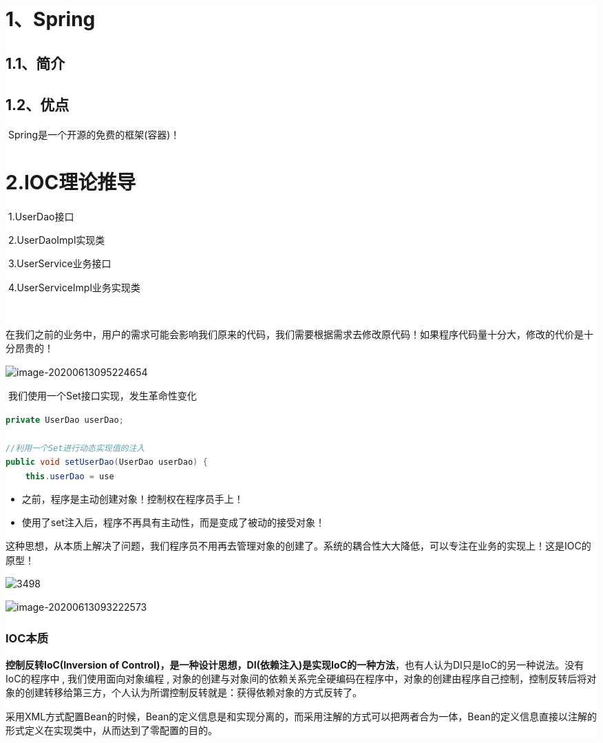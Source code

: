 # 1、Spring

## 1.1、简介

## 1.2、优点

​		Spring是一个开源的免费的框架(容器)！

# 2.IOC理论推导

​	1.UserDao接口

​	2.UserDaoImpl实现类

​	3.UserService业务接口

​	4.UserServiceImpl业务实现类

​	

​	在我们之前的业务中，用户的需求可能会影响我们原来的代码，我们需要根据需求去修改原代码！如果程序代码量十分大，修改的代价是十分昂贵的！

![image-20200613095224654](http://cdn.gvssimux.com/image-20200613095224654.png)

​	我们使用一个Set接口实现，发生革命性变化

```java
private UserDao userDao;

//利用一个Set进行动态实现值的注入
public void setUserDao(UserDao userDao) {
    this.userDao = use
```

- 之前，程序是主动创建对象！控制权在程序员手上！

- 使用了set注入后，程序不再具有主动性，而是变成了被动的接受对象！

    

​	这种思想，从本质上解决了问题，我们程序员不用再去管理对象的创建了。系统的耦合性大大降低，可以专注在业务的实现上！这是IOC的原型！

![3498](http://cdn.gvssimux.com/image-20200613093110666.png)



<img src="D:\笔记\Spring5\Spring.assets\image-20200613093222573.png" alt="image-20200613093222573"  />

### IOC本质

**控制反转IoC(Inversion of Control)，是一种设计思想，DI(依赖注入)是实现IoC的一种方法**，也有人认为DI只是IoC的另一种说法。没有IoC的程序中 , 我们使用面向对象编程 , 对象的创建与对象间的依赖关系完全硬编码在程序中，对象的创建由程序自己控制，控制反转后将对象的创建转移给第三方，个人认为所谓控制反转就是：获得依赖对象的方式反转了。

采用XML方式配置Bean的时候，Bean的定义信息是和实现分离的，而采用注解的方式可以把两者合为一体，Bean的定义信息直接以注解的形式定义在实现类中，从而达到了零配置的目的。
